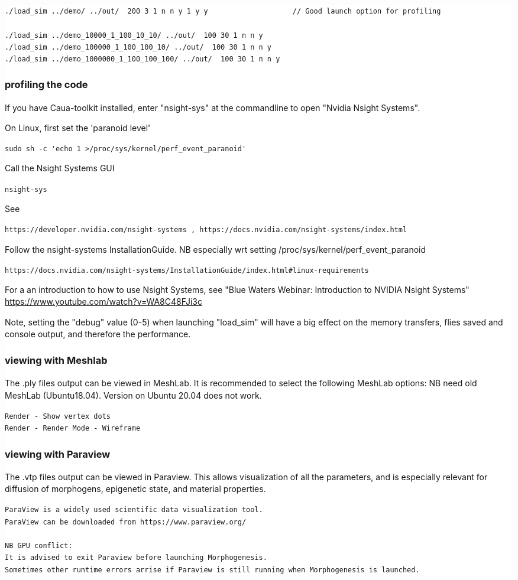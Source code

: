     ./load_sim ../demo/ ../out/  200 3 1 n n y 1 y y                    // Good launch option for profiling
    
    ./load_sim ../demo_10000_1_100_10_10/ ../out/  100 30 1 n n y
    ./load_sim ../demo_100000_1_100_100_10/ ../out/  100 30 1 n n y
    ./load_sim ../demo_1000000_1_100_100_100/ ../out/  100 30 1 n n y
    
    
### profiling the code

If you have Caua-toolkit installed, enter "nsight-sys" at the commandline to open "Nvidia Nsight Systems".
    
    
On Linux, first set the 'paranoid level'

    sudo sh -c 'echo 1 >/proc/sys/kernel/perf_event_paranoid'

Call the Nsight Systems GUI

    nsight-sys
    
See 

    https://developer.nvidia.com/nsight-systems , https://docs.nvidia.com/nsight-systems/index.html
    
Follow the nsight-systems InstallationGuide.
NB especially wrt setting /proc/sys/kernel/perf_event_paranoid    

    https://docs.nvidia.com/nsight-systems/InstallationGuide/index.html#linux-requirements
    
For a an introduction to how to use Nsight Systems, see "Blue Waters Webinar: Introduction to NVIDIA Nsight Systems"   https://www.youtube.com/watch?v=WA8C48FJi3c 
    
Note, setting the "debug" value (0-5) when launching "load_sim" will have a big effect on the memory transfers, flies saved and console output, and therefore the performance.


### viewing with Meshlab

The .ply files output can be viewed in MeshLab.
It is recommended to select the following MeshLab options:   NB need old MeshLab (Ubuntu18.04). Version on Ubuntu 20.04 does not work.

    Render - Show vertex dots
    Render - Render Mode - Wireframe
    
    
### viewing with Paraview

The .vtp files output can be viewed in Paraview. 
This allows visualization of all the parameters, and is especially relevant for diffusion of morphogens, epigenetic state, and material properties.

    ParaView is a widely used scientific data visualization tool.
    ParaView can be downloaded from https://www.paraview.org/

    NB GPU conflict:
    It is advised to exit Paraview before launching Morphogenesis.
    Sometimes other runtime errors arrise if Paraview is still running when Morphogenesis is launched.
    